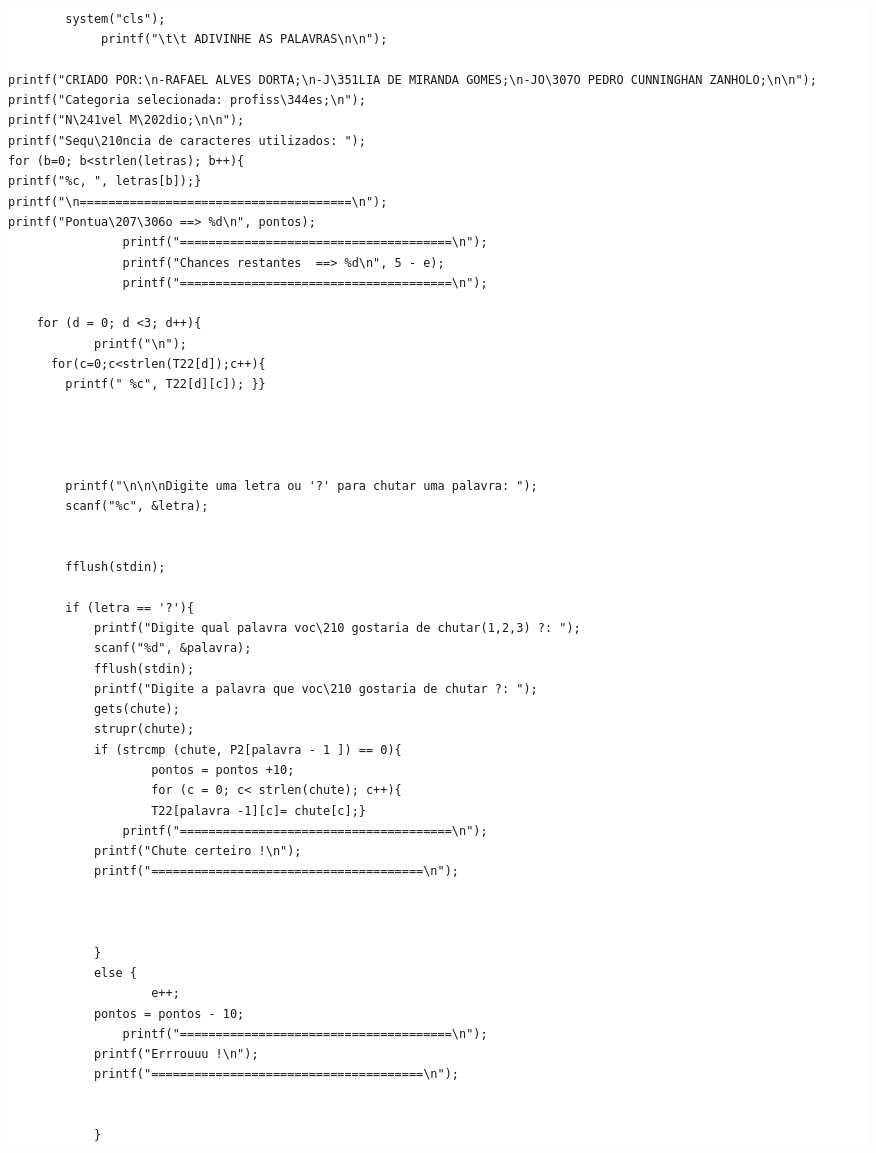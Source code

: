             system("cls");
                 printf("\t\t ADIVINHE AS PALAVRAS\n\n");

    printf("CRIADO POR:\n-RAFAEL ALVES DORTA;\n-J\351LIA DE MIRANDA GOMES;\n-JO\307O PEDRO CUNNINGHAN ZANHOLO;\n\n");
    printf("Categoria selecionada: profiss\344es;\n");
    printf("N\241vel M\202dio;\n\n");
    printf("Sequ\210ncia de caracteres utilizados: ");
    for (b=0; b<strlen(letras); b++){
    printf("%c, ", letras[b]);}
    printf("\n======================================\n");
    printf("Pontua\207\306o ==> %d\n", pontos);
                    printf("======================================\n");
                    printf("Chances restantes  ==> %d\n", 5 - e);
                    printf("======================================\n");

        for (d = 0; d <3; d++){
                printf("\n");
          for(c=0;c<strlen(T22[d]);c++){
            printf(" %c", T22[d][c]); }}




            printf("\n\n\nDigite uma letra ou '?' para chutar uma palavra: ");
            scanf("%c", &letra);


            fflush(stdin);

            if (letra == '?'){
                printf("Digite qual palavra voc\210 gostaria de chutar(1,2,3) ?: ");
                scanf("%d", &palavra);
                fflush(stdin);
                printf("Digite a palavra que voc\210 gostaria de chutar ?: ");
                gets(chute);
                strupr(chute);
                if (strcmp (chute, P2[palavra - 1 ]) == 0){
                        pontos = pontos +10;
                        for (c = 0; c< strlen(chute); c++){
                        T22[palavra -1][c]= chute[c];}
                    printf("======================================\n");
                printf("Chute certeiro !\n");
                printf("======================================\n");



                }
                else {
                        e++;
                pontos = pontos - 10;
                    printf("======================================\n");
                printf("Errrouuu !\n");
                printf("======================================\n");


                }
